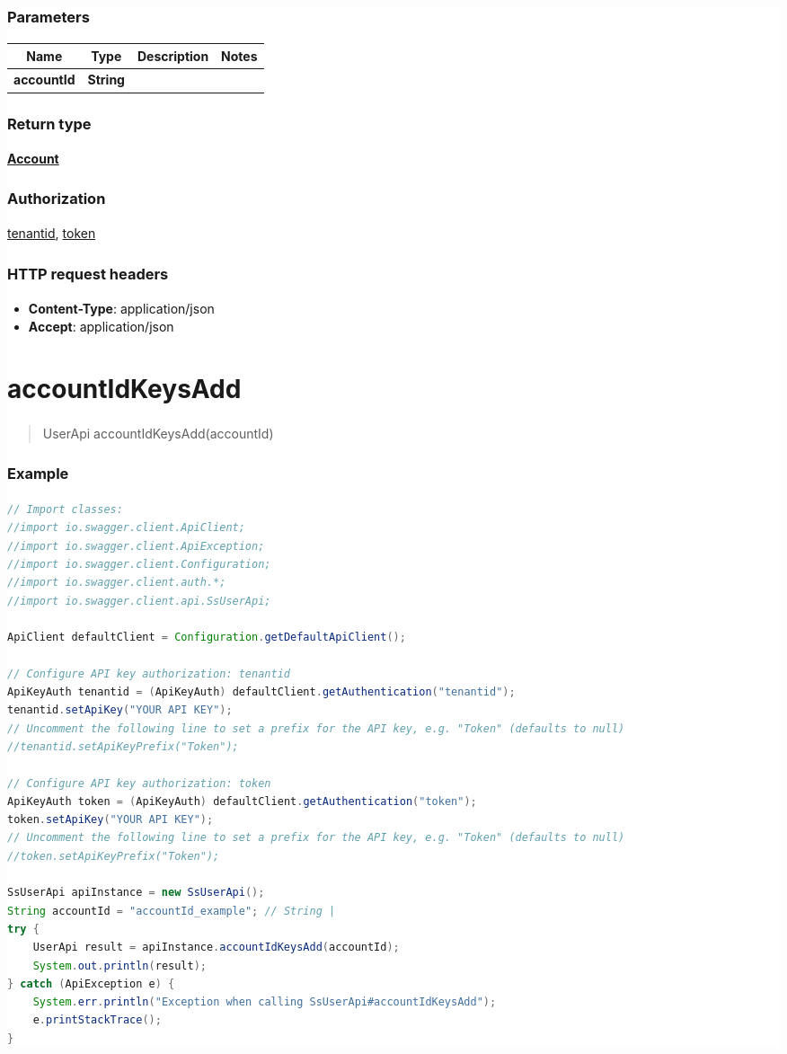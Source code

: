 ### Parameters

Name | Type | Description  | Notes
------------- | ------------- | ------------- | -------------
 **accountId** | **String**|  |

### Return type

[**Account**](Account.md)

### Authorization

[tenantid](../README.md#tenantid), [token](../README.md#token)

### HTTP request headers

 - **Content-Type**: application/json
 - **Accept**: application/json

<a name="accountIdKeysAdd"></a>
# **accountIdKeysAdd**
> UserApi accountIdKeysAdd(accountId)





### Example
```java
// Import classes:
//import io.swagger.client.ApiClient;
//import io.swagger.client.ApiException;
//import io.swagger.client.Configuration;
//import io.swagger.client.auth.*;
//import io.swagger.client.api.SsUserApi;

ApiClient defaultClient = Configuration.getDefaultApiClient();

// Configure API key authorization: tenantid
ApiKeyAuth tenantid = (ApiKeyAuth) defaultClient.getAuthentication("tenantid");
tenantid.setApiKey("YOUR API KEY");
// Uncomment the following line to set a prefix for the API key, e.g. "Token" (defaults to null)
//tenantid.setApiKeyPrefix("Token");

// Configure API key authorization: token
ApiKeyAuth token = (ApiKeyAuth) defaultClient.getAuthentication("token");
token.setApiKey("YOUR API KEY");
// Uncomment the following line to set a prefix for the API key, e.g. "Token" (defaults to null)
//token.setApiKeyPrefix("Token");

SsUserApi apiInstance = new SsUserApi();
String accountId = "accountId_example"; // String | 
try {
    UserApi result = apiInstance.accountIdKeysAdd(accountId);
    System.out.println(result);
} catch (ApiException e) {
    System.err.println("Exception when calling SsUserApi#accountIdKeysAdd");
    e.printStackTrace();
}
```
